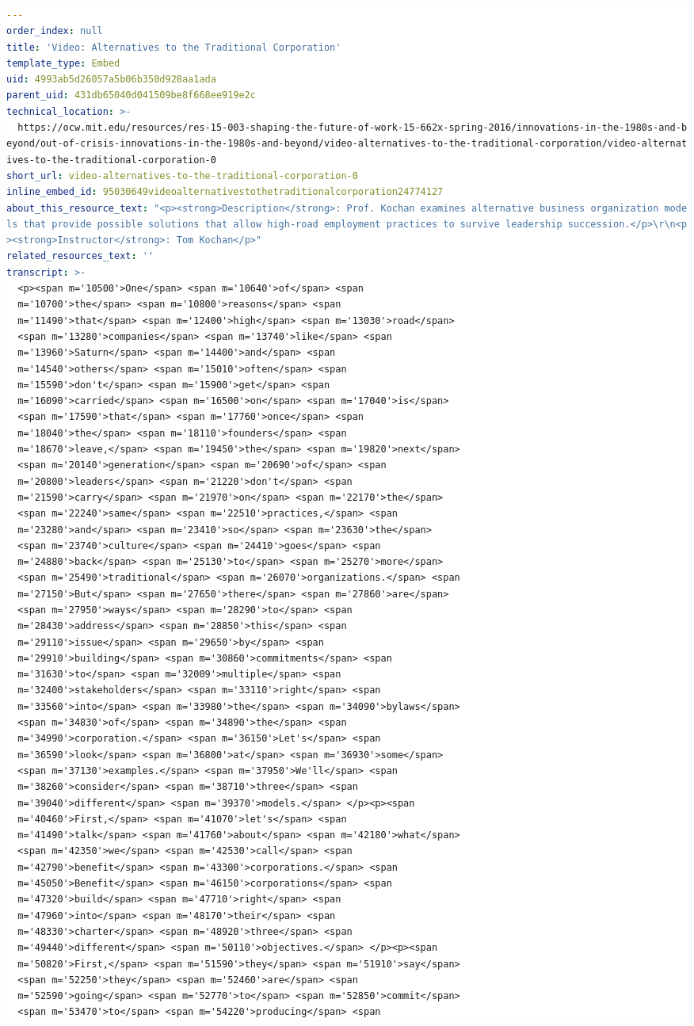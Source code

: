```yaml
---
order_index: null
title: 'Video: Alternatives to the Traditional Corporation'
template_type: Embed
uid: 4993ab5d26057a5b06b350d928aa1ada
parent_uid: 431db65040d041509be8f668ee919e2c
technical_location: >-
  https://ocw.mit.edu/resources/res-15-003-shaping-the-future-of-work-15-662x-spring-2016/innovations-in-the-1980s-and-beyond/out-of-crisis-innovations-in-the-1980s-and-beyond/video-alternatives-to-the-traditional-corporation/video-alternatives-to-the-traditional-corporation-0
short_url: video-alternatives-to-the-traditional-corporation-0
inline_embed_id: 95030649videoalternativestothetraditionalcorporation24774127
about_this_resource_text: "<p><strong>Description</strong>: Prof. Kochan examines alternative business organization models that provide possible solutions that allow high-road employment practices to survive leadership succession.</p>\r\n<p><strong>Instructor</strong>: Tom Kochan</p>"
related_resources_text: ''
transcript: >-
  <p><span m='10500'>One</span> <span m='10640'>of</span> <span
  m='10700'>the</span> <span m='10800'>reasons</span> <span
  m='11490'>that</span> <span m='12400'>high</span> <span m='13030'>road</span>
  <span m='13280'>companies</span> <span m='13740'>like</span> <span
  m='13960'>Saturn</span> <span m='14400'>and</span> <span
  m='14540'>others</span> <span m='15010'>often</span> <span
  m='15590'>don't</span> <span m='15900'>get</span> <span
  m='16090'>carried</span> <span m='16500'>on</span> <span m='17040'>is</span>
  <span m='17590'>that</span> <span m='17760'>once</span> <span
  m='18040'>the</span> <span m='18110'>founders</span> <span
  m='18670'>leave,</span> <span m='19450'>the</span> <span m='19820'>next</span>
  <span m='20140'>generation</span> <span m='20690'>of</span> <span
  m='20800'>leaders</span> <span m='21220'>don't</span> <span
  m='21590'>carry</span> <span m='21970'>on</span> <span m='22170'>the</span>
  <span m='22240'>same</span> <span m='22510'>practices,</span> <span
  m='23280'>and</span> <span m='23410'>so</span> <span m='23630'>the</span>
  <span m='23740'>culture</span> <span m='24410'>goes</span> <span
  m='24880'>back</span> <span m='25130'>to</span> <span m='25270'>more</span>
  <span m='25490'>traditional</span> <span m='26070'>organizations.</span> <span
  m='27150'>But</span> <span m='27650'>there</span> <span m='27860'>are</span>
  <span m='27950'>ways</span> <span m='28290'>to</span> <span
  m='28430'>address</span> <span m='28850'>this</span> <span
  m='29110'>issue</span> <span m='29650'>by</span> <span
  m='29910'>building</span> <span m='30860'>commitments</span> <span
  m='31630'>to</span> <span m='32009'>multiple</span> <span
  m='32400'>stakeholders</span> <span m='33110'>right</span> <span
  m='33560'>into</span> <span m='33980'>the</span> <span m='34090'>bylaws</span>
  <span m='34830'>of</span> <span m='34890'>the</span> <span
  m='34990'>corporation.</span> <span m='36150'>Let's</span> <span
  m='36590'>look</span> <span m='36800'>at</span> <span m='36930'>some</span>
  <span m='37130'>examples.</span> <span m='37950'>We'll</span> <span
  m='38260'>consider</span> <span m='38710'>three</span> <span
  m='39040'>different</span> <span m='39370'>models.</span> </p><p><span
  m='40460'>First,</span> <span m='41070'>let's</span> <span
  m='41490'>talk</span> <span m='41760'>about</span> <span m='42180'>what</span>
  <span m='42350'>we</span> <span m='42530'>call</span> <span
  m='42790'>benefit</span> <span m='43300'>corporations.</span> <span
  m='45050'>Benefit</span> <span m='46150'>corporations</span> <span
  m='47320'>build</span> <span m='47710'>right</span> <span
  m='47960'>into</span> <span m='48170'>their</span> <span
  m='48330'>charter</span> <span m='48920'>three</span> <span
  m='49440'>different</span> <span m='50110'>objectives.</span> </p><p><span
  m='50820'>First,</span> <span m='51590'>they</span> <span m='51910'>say</span>
  <span m='52250'>they</span> <span m='52460'>are</span> <span
  m='52590'>going</span> <span m='52770'>to</span> <span m='52850'>commit</span>
  <span m='53470'>to</span> <span m='54220'>producing</span> <span
```
